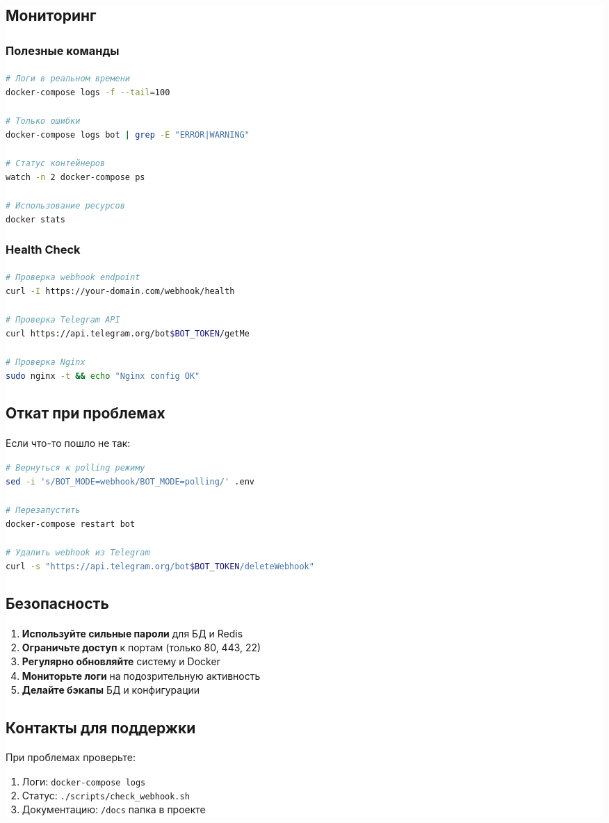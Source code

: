 ## Мониторинг

### Полезные команды

```bash
# Логи в реальном времени
docker-compose logs -f --tail=100

# Только ошибки
docker-compose logs bot | grep -E "ERROR|WARNING"

# Статус контейнеров
watch -n 2 docker-compose ps

# Использование ресурсов
docker stats
```

### Health Check

```bash
# Проверка webhook endpoint
curl -I https://your-domain.com/webhook/health

# Проверка Telegram API
curl https://api.telegram.org/bot$BOT_TOKEN/getMe

# Проверка Nginx
sudo nginx -t && echo "Nginx config OK"
```

## Откат при проблемах

Если что-то пошло не так:

```bash
# Вернуться к polling режиму
sed -i 's/BOT_MODE=webhook/BOT_MODE=polling/' .env

# Перезапустить
docker-compose restart bot

# Удалить webhook из Telegram
curl -s "https://api.telegram.org/bot$BOT_TOKEN/deleteWebhook"
```

## Безопасность

1. **Используйте сильные пароли** для БД и Redis
2. **Ограничьте доступ** к портам (только 80, 443, 22)
3. **Регулярно обновляйте** систему и Docker
4. **Мониторьте логи** на подозрительную активность
5. **Делайте бэкапы** БД и конфигурации

## Контакты для поддержки

При проблемах проверьте:
1. Логи: `docker-compose logs`
2. Статус: `./scripts/check_webhook.sh`
3. Документацию: `/docs` папка в проекте